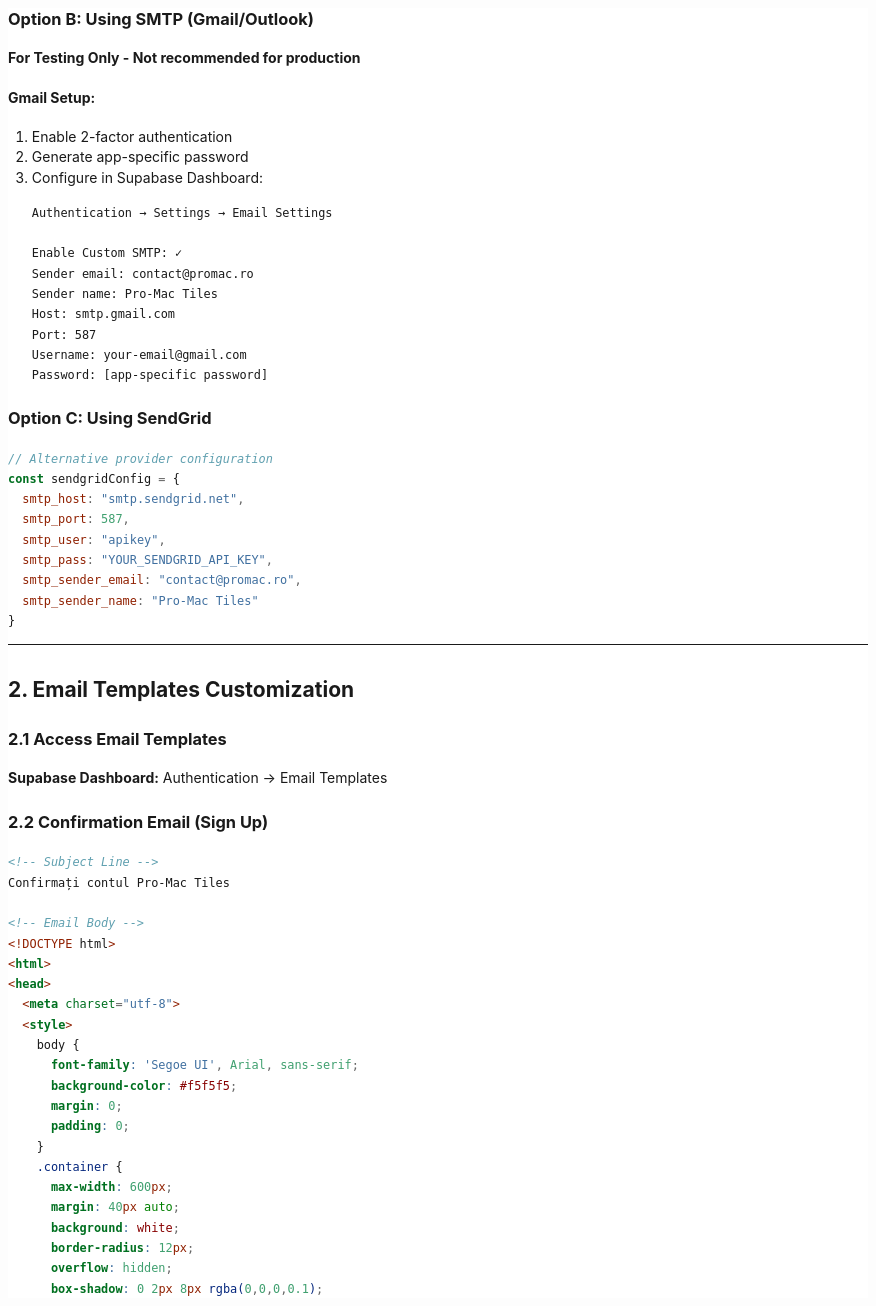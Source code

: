 ### Option B: Using SMTP (Gmail/Outlook)
**For Testing Only - Not recommended for production**

#### Gmail Setup:
1. Enable 2-factor authentication
2. Generate app-specific password
3. Configure in Supabase Dashboard:
   ```
   Authentication → Settings → Email Settings
   
   Enable Custom SMTP: ✓
   Sender email: contact@promac.ro
   Sender name: Pro-Mac Tiles
   Host: smtp.gmail.com
   Port: 587
   Username: your-email@gmail.com
   Password: [app-specific password]
   ```

### Option C: Using SendGrid
```javascript
// Alternative provider configuration
const sendgridConfig = {
  smtp_host: "smtp.sendgrid.net",
  smtp_port: 587,
  smtp_user: "apikey",
  smtp_pass: "YOUR_SENDGRID_API_KEY",
  smtp_sender_email: "contact@promac.ro",
  smtp_sender_name: "Pro-Mac Tiles"
}
```

---

## 2. Email Templates Customization

### 2.1 Access Email Templates
**Supabase Dashboard:** Authentication → Email Templates

### 2.2 Confirmation Email (Sign Up)
```html
<!-- Subject Line -->
Confirmați contul Pro-Mac Tiles

<!-- Email Body -->
<!DOCTYPE html>
<html>
<head>
  <meta charset="utf-8">
  <style>
    body {
      font-family: 'Segoe UI', Arial, sans-serif;
      background-color: #f5f5f5;
      margin: 0;
      padding: 0;
    }
    .container {
      max-width: 600px;
      margin: 40px auto;
      background: white;
      border-radius: 12px;
      overflow: hidden;
      box-shadow: 0 2px 8px rgba(0,0,0,0.1);
```